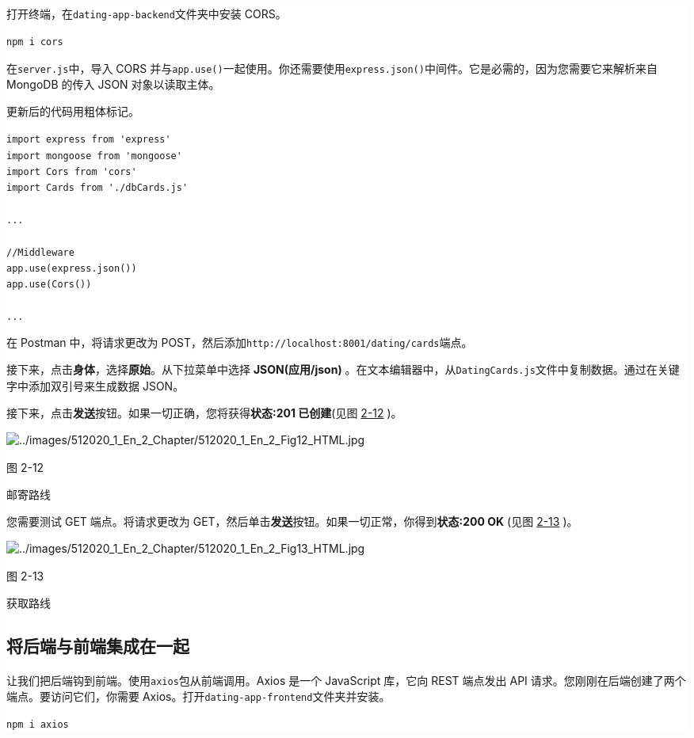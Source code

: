 打开终端，在`dating-app-backend`文件夹中安装 CORS。

```
npm i cors

```

在`server.js`中，导入 CORS 并与`app.use()`一起使用。你还需要使用`express.json()`中间件。它是必需的，因为您需要它来解析来自 MongoDB 的传入 JSON 对象以读取主体。

更新后的代码用粗体标记。

```
import express from 'express'
import mongoose from 'mongoose'
import Cors from 'cors'
import Cards from './dbCards.js'

...

//Middleware
app.use(express.json())
app.use(Cors())

...

```

在 Postman 中，将请求更改为 POST，然后添加`http://localhost:8001/dating/cards`端点。

接下来，点击**身体**，选择**原始**。从下拉菜单中选择 **JSON(应用/json)** 。在文本编辑器中，从`DatingCards.js`文件中复制数据。通过在关键字中添加双引号来生成数据 JSON。

接下来，点击**发送**按钮。如果一切正确，您将获得**状态:201 已创建**(见图 [2-12](#Fig12) )。

![../images/512020_1_En_2_Chapter/512020_1_En_2_Fig12_HTML.jpg](../images/512020_1_En_2_Chapter/512020_1_En_2_Fig12_HTML.jpg)

图 2-12

邮寄路线

您需要测试 GET 端点。将请求更改为 GET，然后单击**发送**按钮。如果一切正常，你得到**状态:200 OK** (见图 [2-13](#Fig13) )。

![../images/512020_1_En_2_Chapter/512020_1_En_2_Fig13_HTML.jpg](../images/512020_1_En_2_Chapter/512020_1_En_2_Fig13_HTML.jpg)

图 2-13

获取路线

## 将后端与前端集成在一起

让我们把后端钩到前端。使用`axios`包从前端调用。Axios 是一个 JavaScript 库，它向 REST 端点发出 API 请求。您刚刚在后端创建了两个端点。要访问它们，你需要 Axios。打开`dating-app-frontend`文件夹并安装。

```
npm i axios

```
